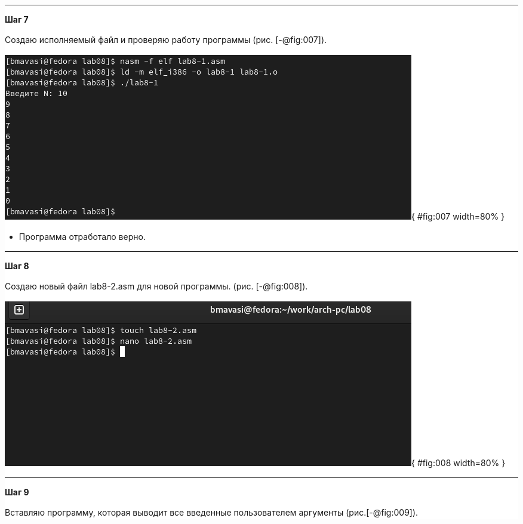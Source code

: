 ***

**Шаг 7**

 Создаю исполняемый файл и проверяю работу программы (рис. [-@fig:007]). 

![Создание исполняемого файла](image/7.png){ #fig:007 width=80% }

- Программа отработало верно.

***

**Шаг 8** 

Создаю новый файл lab8-2.asm для новой программы. (рис. [-@fig:008]).

![Создание файла](image/8.png){ #fig:008 width=80% }

***

**Шаг 9**

Вставляю программу, которая выводит все введенные пользователем аргументы (рис.[-@fig:009]).
